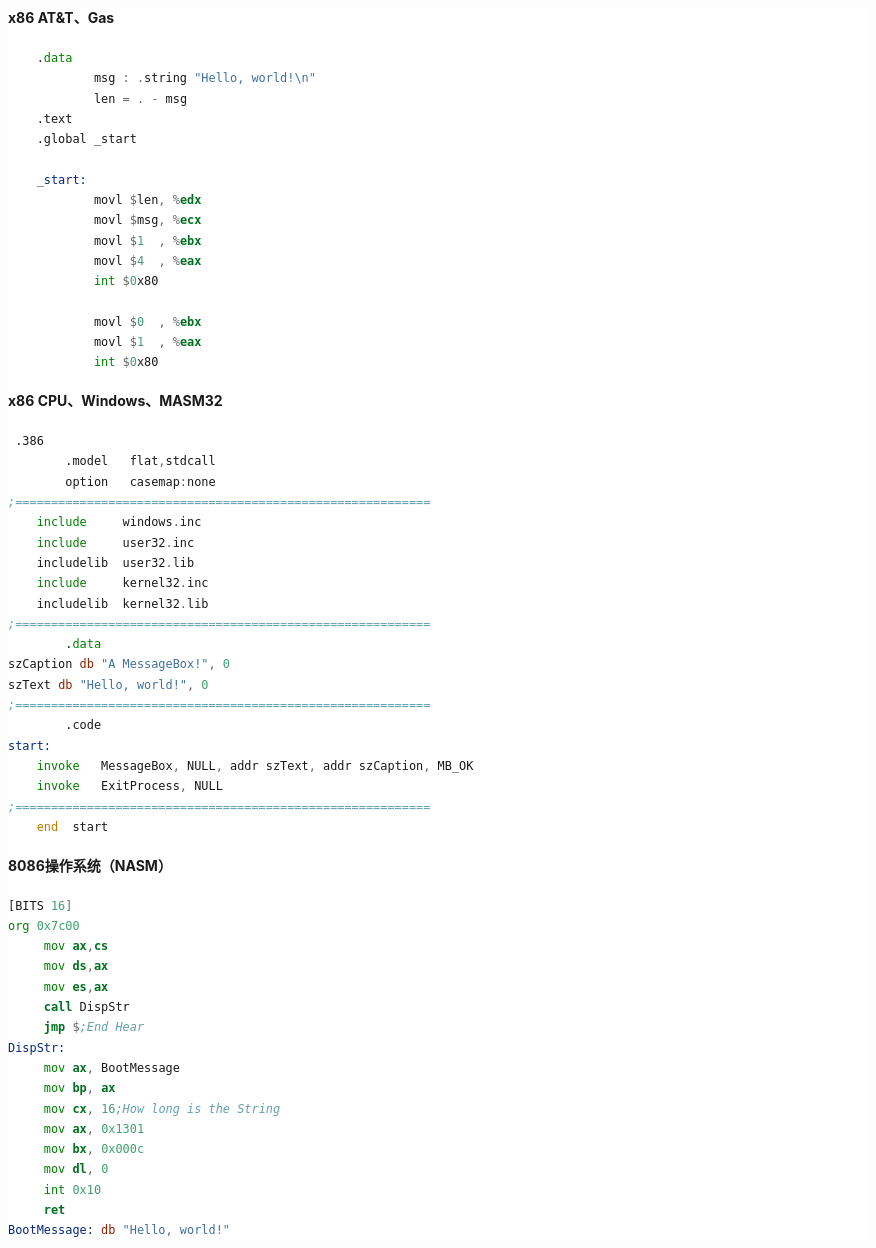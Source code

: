 #### x86 AT&T、Gas

``` asm
    .data
            msg : .string "Hello, world!\n"
            len = . - msg
    .text
    .global _start
    
    _start:
            movl $len, %edx
            movl $msg, %ecx
            movl $1  , %ebx
            movl $4  , %eax
            int $0x80
    
            movl $0  , %ebx
            movl $1  , %eax
            int $0x80
```

#### x86 CPU、Windows、MASM32

``` asm
 .386
        .model   flat,stdcall
        option   casemap:none
;==========================================================
    include     windows.inc
    include     user32.inc
    includelib  user32.lib
    include     kernel32.inc
    includelib  kernel32.lib
;==========================================================
        .data
szCaption db "A MessageBox!", 0
szText db "Hello, world!", 0
;==========================================================
        .code
start:
    invoke   MessageBox, NULL, addr szText, addr szCaption, MB_OK
    invoke   ExitProcess, NULL
;==========================================================
    end  start
```

#### 8086操作系统（NASM）

``` asm
[BITS 16]
org 0x7c00
     mov ax,cs
     mov ds,ax
     mov es,ax
     call DispStr
     jmp $;End Hear
DispStr:
     mov ax, BootMessage
     mov bp, ax
     mov cx, 16;How long is the String
     mov ax, 0x1301
     mov bx, 0x000c
     mov dl, 0
     int 0x10
     ret
BootMessage: db "Hello, world!"
```

[^1]: [The Hello World Collection](http://helloworldcollection.de)
[^1]: [leachim6/hello-world/](https://github.com/leachim6/hello-world/blob/master/s/SparQL.sparql)